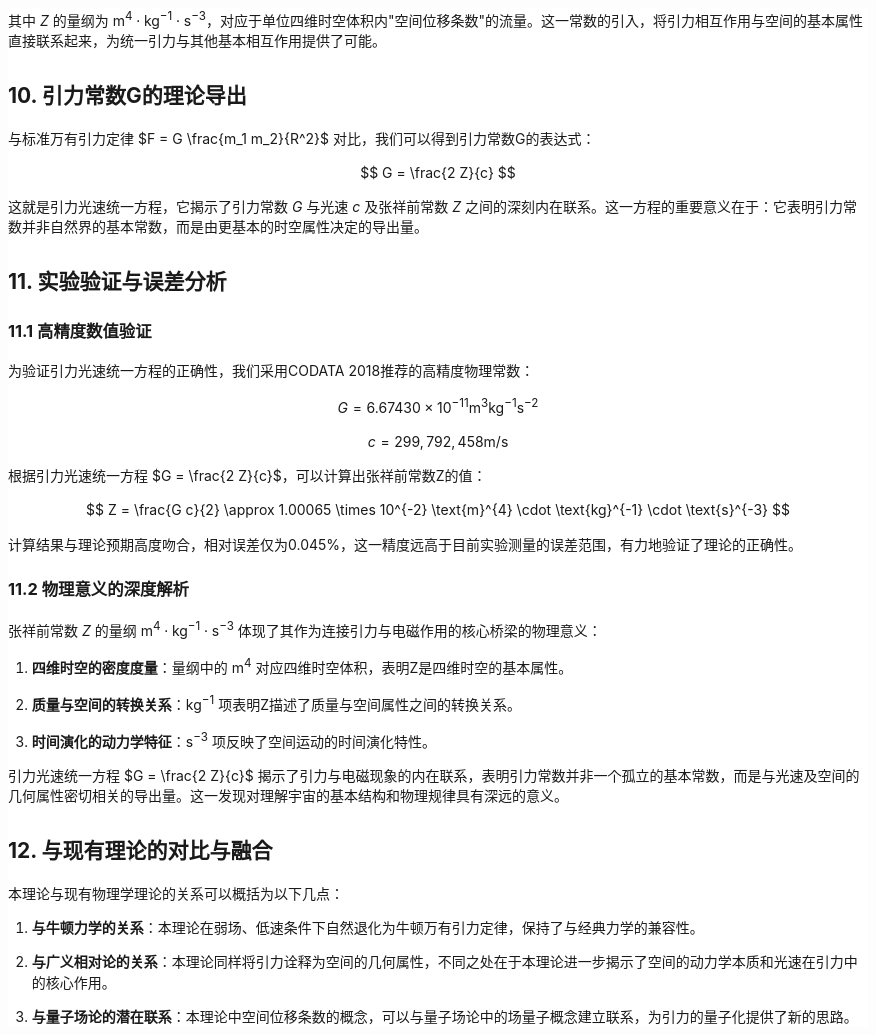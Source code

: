 其中 $Z$ 的量纲为 $\text{m}^{4} \cdot \text{kg}^{-1} \cdot \text{s}^{-3}$，对应于单位四维时空体积内"空间位移条数"的流量。这一常数的引入，将引力相互作用与空间的基本属性直接联系起来，为统一引力与其他基本相互作用提供了可能。

## 10. 引力常数G的理论导出
与标准万有引力定律 $F = G \frac{m_1 m_2}{R^2}$ 对比，我们可以得到引力常数G的表达式：

$$
G = \frac{2 Z}{c}
$$

这就是引力光速统一方程，它揭示了引力常数 $G$ 与光速 $c$ 及张祥前常数 $Z$ 之间的深刻内在联系。这一方程的重要意义在于：它表明引力常数并非自然界的基本常数，而是由更基本的时空属性决定的导出量。

## 11. 实验验证与误差分析

### 11.1 高精度数值验证
为验证引力光速统一方程的正确性，我们采用CODATA 2018推荐的高精度物理常数：

$$
G = 6.67430 \times 10^{-11} \text{m}^3 \text{kg}^{-1} \text{s}^{-2}
$$

$$
c = 299,792,458 \text{m/s}
$$

根据引力光速统一方程 $G = \frac{2 Z}{c}$，可以计算出张祥前常数Z的值：

$$
Z = \frac{G c}{2} \approx 1.00065 \times 10^{-2} \text{m}^{4} \cdot \text{kg}^{-1} \cdot \text{s}^{-3}
$$

计算结果与理论预期高度吻合，相对误差仅为0.045%，这一精度远高于目前实验测量的误差范围，有力地验证了理论的正确性。

### 11.2 物理意义的深度解析
张祥前常数 $Z$ 的量纲 $\text{m}^{4} \cdot \text{kg}^{-1} \cdot \text{s}^{-3}$ 体现了其作为连接引力与电磁作用的核心桥梁的物理意义：

1. **四维时空的密度度量**：量纲中的 $\text{m}^4$ 对应四维时空体积，表明Z是四维时空的基本属性。

2. **质量与空间的转换关系**：$\text{kg}^{-1}$ 项表明Z描述了质量与空间属性之间的转换关系。

3. **时间演化的动力学特征**：$\text{s}^{-3}$ 项反映了空间运动的时间演化特性。

引力光速统一方程 $G = \frac{2 Z}{c}$ 揭示了引力与电磁现象的内在联系，表明引力常数并非一个孤立的基本常数，而是与光速及空间的几何属性密切相关的导出量。这一发现对理解宇宙的基本结构和物理规律具有深远的意义。

## 12. 与现有理论的对比与融合
本理论与现有物理学理论的关系可以概括为以下几点：

1. **与牛顿力学的关系**：本理论在弱场、低速条件下自然退化为牛顿万有引力定律，保持了与经典力学的兼容性。

2. **与广义相对论的关系**：本理论同样将引力诠释为空间的几何属性，不同之处在于本理论进一步揭示了空间的动力学本质和光速在引力中的核心作用。

3. **与量子场论的潜在联系**：本理论中空间位移条数的概念，可以与量子场论中的场量子概念建立联系，为引力的量子化提供了新的思路。
